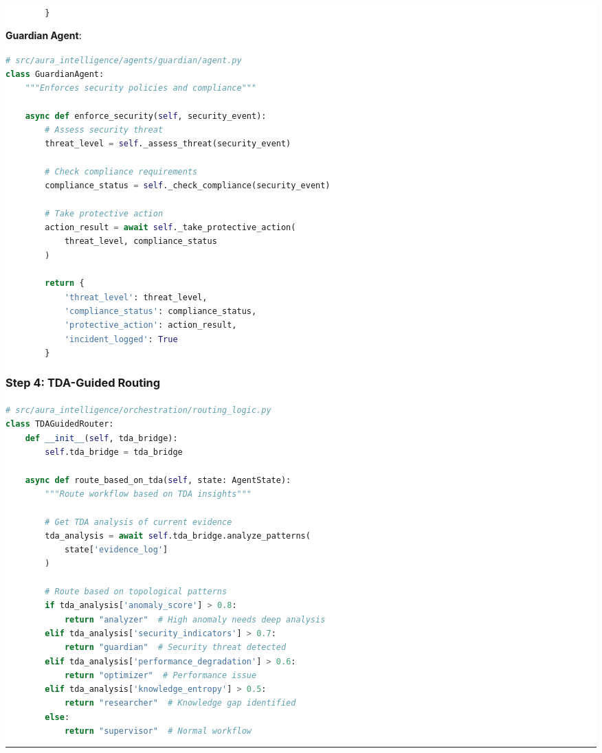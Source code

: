 ```python
        }
```

**Guardian Agent**:
```python
# src/aura_intelligence/agents/guardian/agent.py
class GuardianAgent:
    """Enforces security policies and compliance"""
    
    async def enforce_security(self, security_event):
        # Assess security threat
        threat_level = self._assess_threat(security_event)
        
        # Check compliance requirements
        compliance_status = self._check_compliance(security_event)
        
        # Take protective action
        action_result = await self._take_protective_action(
            threat_level, compliance_status
        )
        
        return {
            'threat_level': threat_level,
            'compliance_status': compliance_status,
            'protective_action': action_result,
            'incident_logged': True
        }
```

### **Step 4: TDA-Guided Routing**
```python
# src/aura_intelligence/orchestration/routing_logic.py
class TDAGuidedRouter:
    def __init__(self, tda_bridge):
        self.tda_bridge = tda_bridge
    
    async def route_based_on_tda(self, state: AgentState):
        """Route workflow based on TDA insights"""
        
        # Get TDA analysis of current evidence
        tda_analysis = await self.tda_bridge.analyze_patterns(
            state['evidence_log']
        )
        
        # Route based on topological patterns
        if tda_analysis['anomaly_score'] > 0.8:
            return "analyzer"  # High anomaly needs deep analysis
        elif tda_analysis['security_indicators'] > 0.7:
            return "guardian"  # Security threat detected
        elif tda_analysis['performance_degradation'] > 0.6:
            return "optimizer"  # Performance issue
        elif tda_analysis['knowledge_entropy'] > 0.5:
            return "researcher"  # Knowledge gap identified
        else:
            return "supervisor"  # Normal workflow
```

---